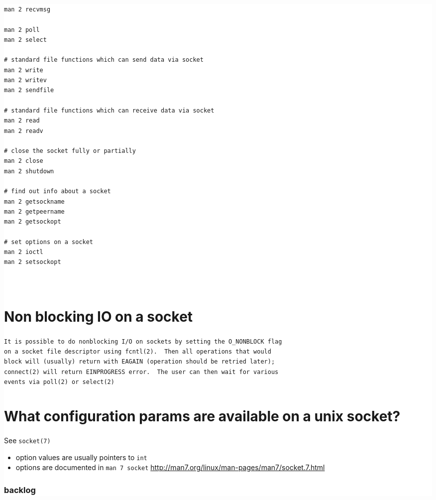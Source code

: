 ```
man 2 recvmsg

man 2 poll
man 2 select

# standard file functions which can send data via socket
man 2 write
man 2 writev
man 2 sendfile

# standard file functions which can receive data via socket
man 2 read
man 2 readv

# close the socket fully or partially
man 2 close
man 2 shutdown

# find out info about a socket
man 2 getsockname
man 2 getpeername
man 2 getsockopt

# set options on a socket
man 2 ioctl
man 2 setsockopt



```

# Non blocking IO on a socket

```
It is possible to do nonblocking I/O on sockets by setting the O_NONBLOCK flag
on a socket file descriptor using fcntl(2).  Then all operations that would
block will (usually) return with EAGAIN (operation should be retried later);
connect(2) will return EINPROGRESS error.  The user can then wait for various
events via poll(2) or select(2)
```

# What configuration params are available on a unix socket?

See `socket(7)`

- option values are usually pointers to `int`
- options are documented in `man 7 socket`
  http://man7.org/linux/man-pages/man7/socket.7.html

### backlog
